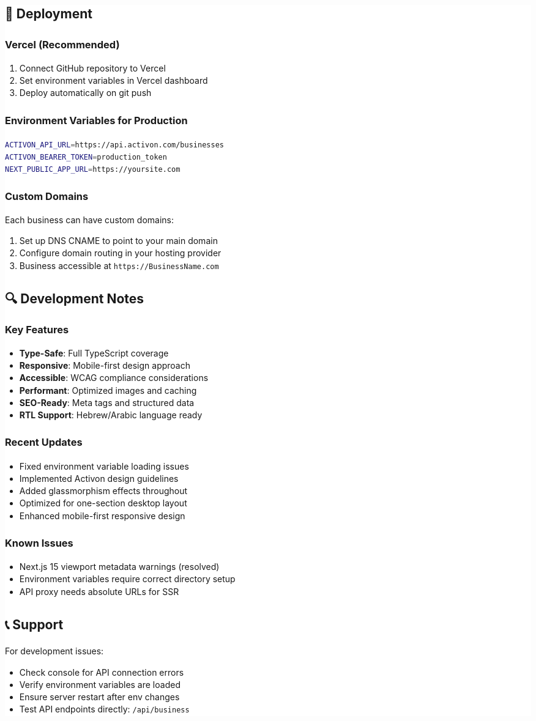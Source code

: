 ## 🚀 Deployment

### Vercel (Recommended)
1. Connect GitHub repository to Vercel
2. Set environment variables in Vercel dashboard
3. Deploy automatically on git push

### Environment Variables for Production
```bash
ACTIVON_API_URL=https://api.activon.com/businesses
ACTIVON_BEARER_TOKEN=production_token
NEXT_PUBLIC_APP_URL=https://yoursite.com
```

### Custom Domains
Each business can have custom domains:
1. Set up DNS CNAME to point to your main domain
2. Configure domain routing in your hosting provider
3. Business accessible at `https://BusinessName.com`

## 🔍 Development Notes

### Key Features
- **Type-Safe**: Full TypeScript coverage
- **Responsive**: Mobile-first design approach  
- **Accessible**: WCAG compliance considerations
- **Performant**: Optimized images and caching
- **SEO-Ready**: Meta tags and structured data
- **RTL Support**: Hebrew/Arabic language ready

### Recent Updates
- Fixed environment variable loading issues
- Implemented Activon design guidelines
- Added glassmorphism effects throughout
- Optimized for one-section desktop layout
- Enhanced mobile-first responsive design

### Known Issues
- Next.js 15 viewport metadata warnings (resolved)
- Environment variables require correct directory setup
- API proxy needs absolute URLs for SSR

## 📞 Support

For development issues:
- Check console for API connection errors
- Verify environment variables are loaded
- Ensure server restart after env changes
- Test API endpoints directly: `/api/business`
